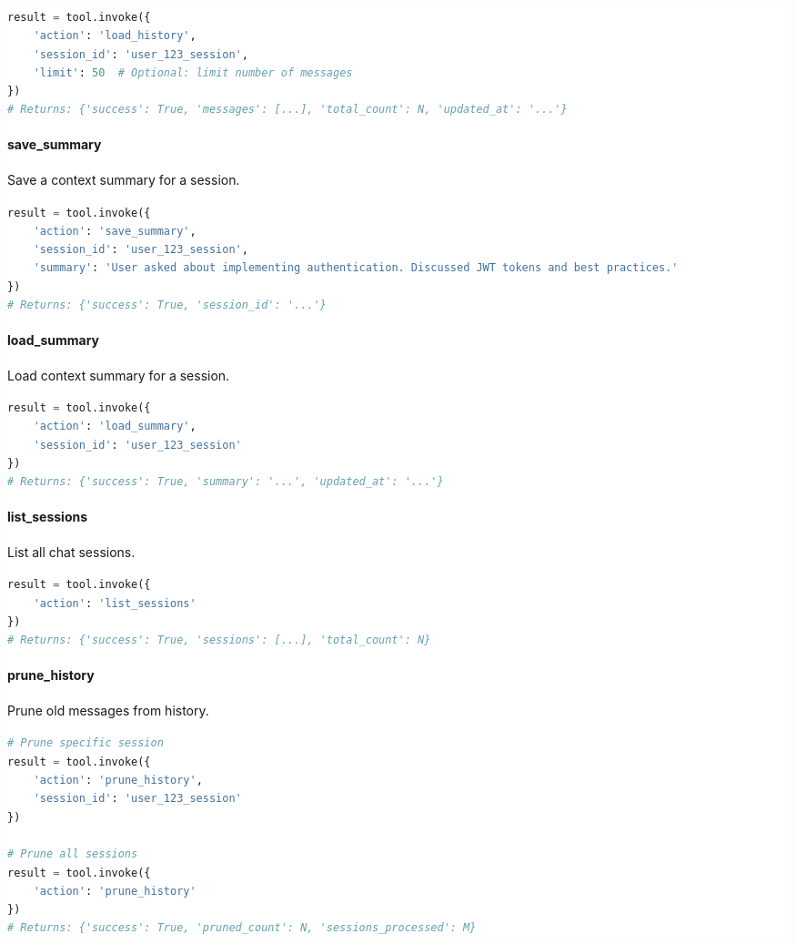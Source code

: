 ```python
result = tool.invoke({
    'action': 'load_history',
    'session_id': 'user_123_session',
    'limit': 50  # Optional: limit number of messages
})
# Returns: {'success': True, 'messages': [...], 'total_count': N, 'updated_at': '...'}
```

#### save_summary
Save a context summary for a session.

```python
result = tool.invoke({
    'action': 'save_summary',
    'session_id': 'user_123_session',
    'summary': 'User asked about implementing authentication. Discussed JWT tokens and best practices.'
})
# Returns: {'success': True, 'session_id': '...'}
```

#### load_summary
Load context summary for a session.

```python
result = tool.invoke({
    'action': 'load_summary',
    'session_id': 'user_123_session'
})
# Returns: {'success': True, 'summary': '...', 'updated_at': '...'}
```

#### list_sessions
List all chat sessions.

```python
result = tool.invoke({
    'action': 'list_sessions'
})
# Returns: {'success': True, 'sessions': [...], 'total_count': N}
```

#### prune_history
Prune old messages from history.

```python
# Prune specific session
result = tool.invoke({
    'action': 'prune_history',
    'session_id': 'user_123_session'
})

# Prune all sessions
result = tool.invoke({
    'action': 'prune_history'
})
# Returns: {'success': True, 'pruned_count': N, 'sessions_processed': M}
```
